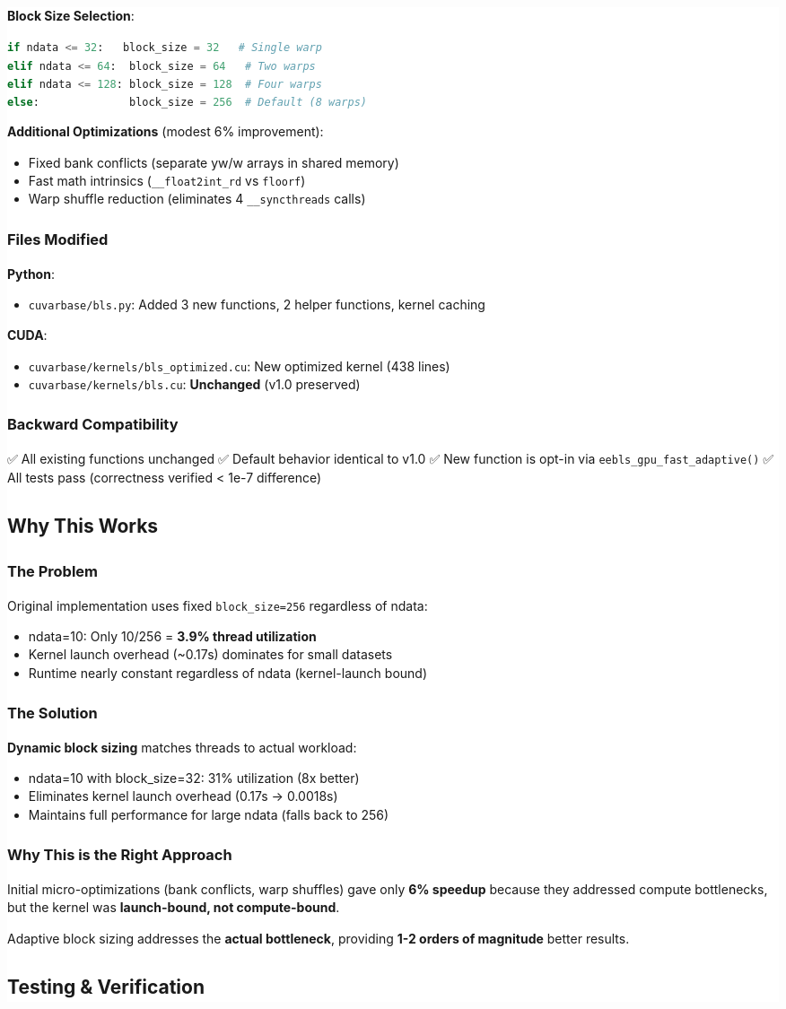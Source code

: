 **Block Size Selection**:
```python
if ndata <= 32:   block_size = 32   # Single warp
elif ndata <= 64:  block_size = 64   # Two warps
elif ndata <= 128: block_size = 128  # Four warps
else:              block_size = 256  # Default (8 warps)
```

**Additional Optimizations** (modest 6% improvement):
- Fixed bank conflicts (separate yw/w arrays in shared memory)
- Fast math intrinsics (`__float2int_rd` vs `floorf`)
- Warp shuffle reduction (eliminates 4 `__syncthreads` calls)

### Files Modified

**Python**:
- `cuvarbase/bls.py`: Added 3 new functions, 2 helper functions, kernel caching

**CUDA**:
- `cuvarbase/kernels/bls_optimized.cu`: New optimized kernel (438 lines)
- `cuvarbase/kernels/bls.cu`: **Unchanged** (v1.0 preserved)

### Backward Compatibility

✅ All existing functions unchanged
✅ Default behavior identical to v1.0
✅ New function is opt-in via `eebls_gpu_fast_adaptive()`
✅ All tests pass (correctness verified < 1e-7 difference)

## Why This Works

### The Problem

Original implementation uses fixed `block_size=256` regardless of ndata:
- ndata=10: Only 10/256 = **3.9% thread utilization**
- Kernel launch overhead (~0.17s) dominates for small datasets
- Runtime nearly constant regardless of ndata (kernel-launch bound)

### The Solution

**Dynamic block sizing** matches threads to actual workload:
- ndata=10 with block_size=32: 31% utilization (8x better)
- Eliminates kernel launch overhead (0.17s → 0.0018s)
- Maintains full performance for large ndata (falls back to 256)

### Why This is the Right Approach

Initial micro-optimizations (bank conflicts, warp shuffles) gave only **6% speedup** because they addressed compute bottlenecks, but the kernel was **launch-bound, not compute-bound**.

Adaptive block sizing addresses the **actual bottleneck**, providing **1-2 orders of magnitude** better results.

## Testing & Verification

